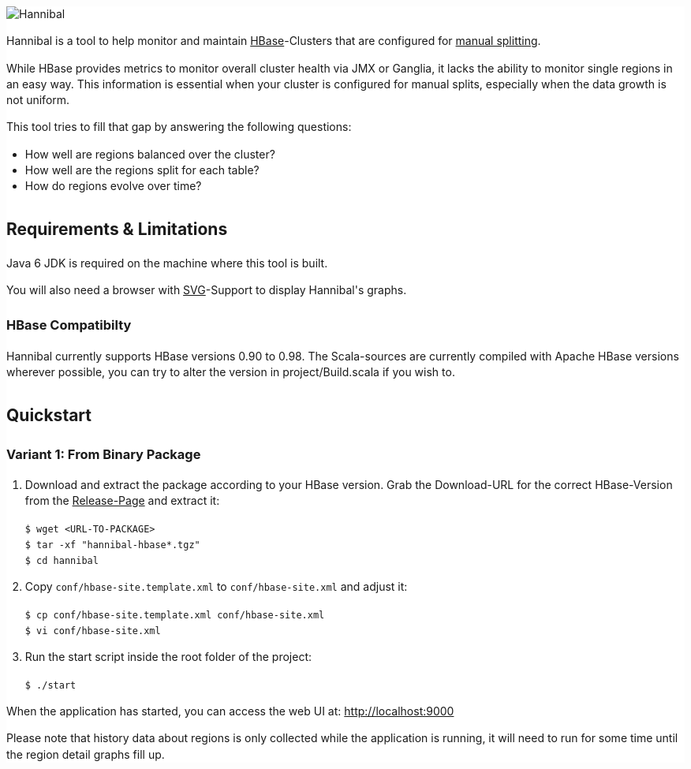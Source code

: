 ![Hannibal][Hannibal-Logo]

 [Hannibal-Logo]: https://github.com/sentric/hannibal/blob/master/public/images/hannibal-logo-large-white.png?raw=true

Hannibal is a tool to help monitor and maintain [HBase][]-Clusters that are configured for [manual splitting][].

 [HBase]: http://hbase.apache.org
 [manual splitting]: http://hbase.apache.org/book/important_configurations.html#disable.splitting

While HBase provides metrics to monitor overall cluster health via JMX or Ganglia, it lacks the ability to monitor
single regions in an easy way. This information is essential when your cluster is configured for manual splits,
especially when the data growth is not uniform.

This tool tries to fill that gap by answering the following questions:

 * How well are regions balanced over the cluster?
 * How well are the regions split for each table?
 * How do regions evolve over time?

## Requirements & Limitations

Java 6 JDK is required on the machine where this tool is built. 

You will also need a browser with [SVG][]-Support to display Hannibal's graphs.

  [SVG]: http://en.wikipedia.org/wiki/Scalable_Vector_Graphics

### HBase Compatibilty

Hannibal currently supports HBase versions 0.90 to 0.98. The Scala-sources are currently compiled with Apache HBase versions wherever possible, you can try to alter the version in project/Build.scala if you wish to.

## Quickstart

### Variant 1: From Binary Package

 1. Download and extract the package according to your HBase version. Grab the Download-URL for the correct HBase-Version from the [Release-Page][Release-Page] and extract it:

        $ wget <URL-TO-PACKAGE>
        $ tar -xf "hannibal-hbase*.tgz"
        $ cd hannibal
	
 2. Copy `conf/hbase-site.template.xml` to `conf/hbase-site.xml` and adjust it:

 		$ cp conf/hbase-site.template.xml conf/hbase-site.xml
 		$ vi conf/hbase-site.xml
 		
 3. Run the start script inside the root folder of the project:
 
        $ ./start

When the application has started, you can access the web UI at: <http://localhost:9000>

Please note that history data about regions is only collected while the application is running, it will need to run for some time until the region detail graphs fill up. 


 [Wiki-Usage]: https://github.com/sentric/hannibal/wiki/Usage
 [Release-Page]: https://github.com/sentric/hannibal/releases/latest 
 [sbt]: http://www.scala-sbt.org/
 [Wiki-Usage]: https://github.com/sentric/hannibal/wiki/Usage
[yt]: http://www.youtube.com/watch?v=gu0lGAf7JO8
[hue]: http://gethue.com/
[hannibal-hue]: https://github.com/ymc/hannibal-hue/
[gp]: https://play.google.com/store/apps/details?id=ch.ymc.hannibal.mobile
[Wiki-Mobile]: https://github.com/sentric/hannibal/wiki/Mobile
[auth]: https://github.com/sentric/hannibal/wiki/Auth
 [Wiki]: https://github.com/sentric/hannibal/wiki
 [LICENSE]: https://github.com/sentric/hannibal/blob/master/LICENSE      
[Hannibal App]: https://twitter.com/Hannibal_App            
[Hannibal]: https://groups.google.com/forum/#!forum/hannibal-app
 [YMC AG]: http://www.ymc.ch/en/expansion-of-the-portfolio-ymc-repositions-itself
 [Sentric]: http://www.sentric.ch
 [Nils Kübler]: https://twitter.com/nkuebler
 [Jiayong Ou]: https://twitter.com/jiayongou
 [Jean-Pierre König]: https://twitter.com/jpkoenig
 [Christian Gügi]: https://twitter.com/chrisgugi
 [Vadim Kisselmann]: https://twitter.com/vkisselmann
 [Alexandre Normand]: https://github.com/alexandre-normand
 [churrodog]: https://github.com/churrodog
[conf/application.conf]: blob/master/conf/application.conf
